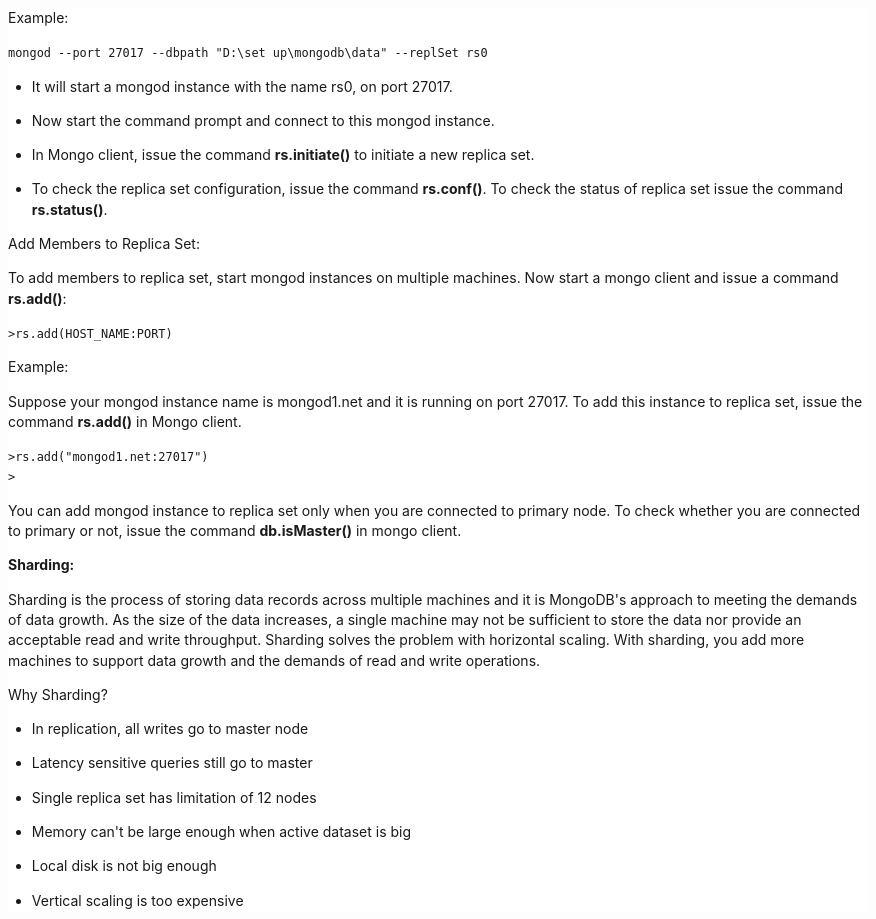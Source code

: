 Example:
```
mongod --port 27017 --dbpath "D:\set up\mongodb\data" --replSet rs0
```

* It will start a mongod instance with the name rs0, on port 27017.

* Now start the command prompt and connect to this mongod instance.

* In Mongo client, issue the command **rs.initiate()** to initiate a new replica set.

* To check the replica set configuration, issue the command **rs.conf()**. To check the status of replica set issue the command **rs.status()**.

Add Members to Replica Set:

To add members to replica set, start mongod instances on multiple machines. Now start a mongo client and issue a command **rs.add()**:
```
>rs.add(HOST_NAME:PORT)
```

Example:

Suppose your mongod instance name is mongod1.net and it is running on port 27017. To add this instance to replica set, issue the command **rs.add()** in Mongo client.
```
>rs.add("mongod1.net:27017")
>
```

You can add mongod instance to replica set only when you are connected to primary node. To check whether you are connected to primary or not, issue the command **db.isMaster()** in mongo client.

<a name="h20"/>

**Sharding:**

Sharding is the process of storing data records across multiple machines and it is MongoDB's approach to meeting the demands of data growth. As the size of the data increases, a single machine may not be sufficient to store the data nor provide an acceptable read and write throughput. Sharding solves the problem with horizontal scaling. With sharding, you add more machines to support data growth and the demands of read and write operations.

Why Sharding?

* In replication, all writes go to master node

* Latency sensitive queries still go to master

* Single replica set has limitation of 12 nodes

* Memory can't be large enough when active dataset is big

* Local disk is not big enough

* Vertical scaling is too expensive
